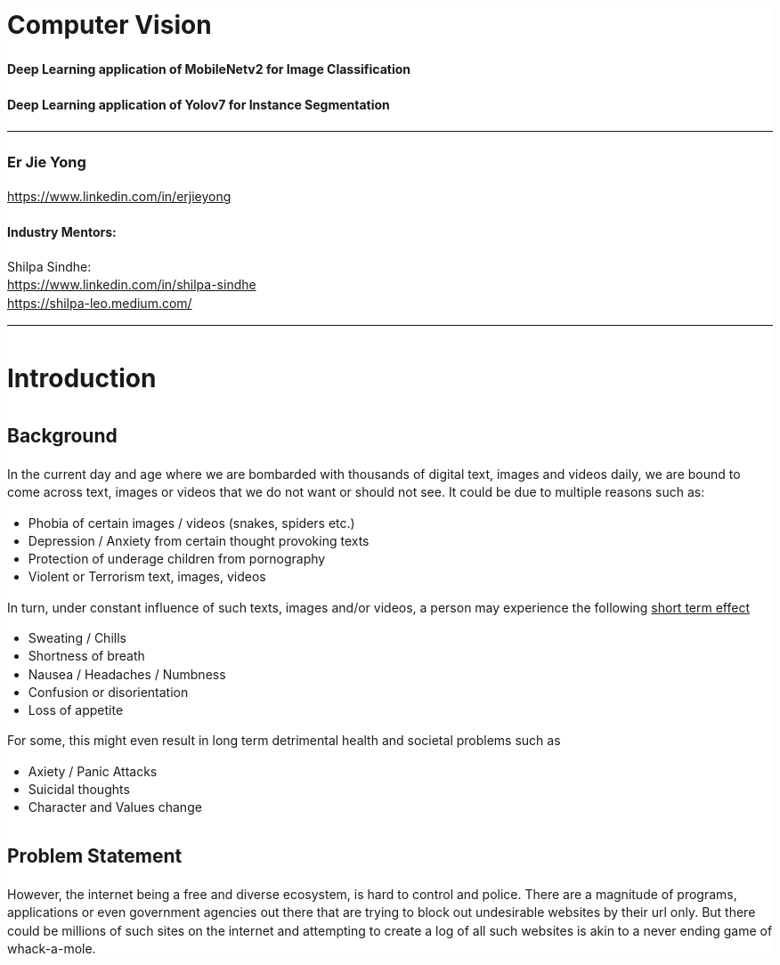 # Computer Vision
#### Deep Learning application of MobileNetv2 for Image Classification
#### Deep Learning application of Yolov7 for Instance Segmentation
---
### Er Jie Yong
https://www.linkedin.com/in/erjieyong

#### Industry Mentors:
Shilpa Sindhe:<br>
https://www.linkedin.com/in/shilpa-sindhe <br>
https://shilpa-leo.medium.com/ <br>

---
# Introduction

## Background
In the current day and age where we are bombarded with thousands of digital text, images and videos daily, we are bound to come across text, images or videos that we do not want or should not see. It could be due to multiple reasons such as: 
- Phobia of certain images / videos (snakes, spiders etc.)
- Depression / Anxiety from certain thought provoking texts
- Protection of underage children from pornography
- Violent or Terrorism text, images, videos

In turn, under constant influence of such texts, images and/or videos, a person may experience the following [short term effect](https://www.nhs.uk/mental-health/conditions/phobias/symptoms/#:~:text=Phobias%20can%20limit%20your%20daily,causes%20them%20fear%20and%20anxiety.)
- Sweating / Chills
- Shortness of breath
- Nausea / Headaches / Numbness
- Confusion or disorientation
- Loss of appetite

For some, this might even result in long term detrimental health and societal problems such as
- Axiety / Panic Attacks
- Suicidal thoughts
- Character and Values change

## Problem Statement
However, the internet being a free and diverse ecosystem, is hard to control and police. There are a magnitude of programs, applications or even government agencies out there that are trying to block out undesirable websites by their url only. But there could be millions of such sites on the internet and attempting to create a log of all such websites is akin to a never ending game of whack-a-mole. 
